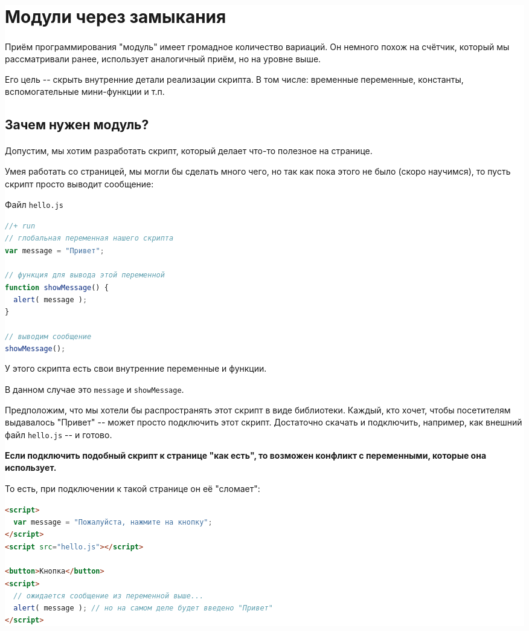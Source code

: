 # Модули через замыкания

Приём программирования "модуль" имеет громадное количество вариаций. Он немного похож на счётчик, который мы рассматривали ранее, использует аналогичный приём, но на уровне выше.

Его цель -- скрыть внутренние детали реализации скрипта. В том числе: временные переменные, константы, вспомогательные мини-функции и т.п. 

## Зачем нужен модуль?

Допустим, мы хотим разработать скрипт, который делает что-то полезное на странице.

Умея работать со страницей, мы могли бы сделать много чего, но так как пока этого не было (скоро научимся), то пусть скрипт просто выводит сообщение:

Файл `hello.js`

```js
//+ run
// глобальная переменная нашего скрипта
var message = "Привет";

// функция для вывода этой переменной
function showMessage() {
  alert( message );
}

// выводим сообщение
showMessage();
```

У этого скрипта есть свои внутренние переменные и функции.

В данном случае это `message` и `showMessage`.

Предположим, что мы хотели бы распространять этот скрипт в виде библиотеки. Каждый, кто хочет, чтобы посетителям выдавалось "Привет" -- может просто подключить этот скрипт. Достаточно скачать и подключить, например, как внешний файл `hello.js` -- и готово.

**Если подключить подобный скрипт к странице "как есть", то возможен конфликт с переменными, которые она использует.**

То есть, при подключении к такой странице он её "сломает":

```html
<script>
  var message = "Пожалуйста, нажмите на кнопку";
</script>
<script src="hello.js"></script>

<button>Кнопка</button>
<script>
  // ожидается сообщение из переменной выше...
  alert( message ); // но на самом деле будет введено "Привет"
</script>
```
